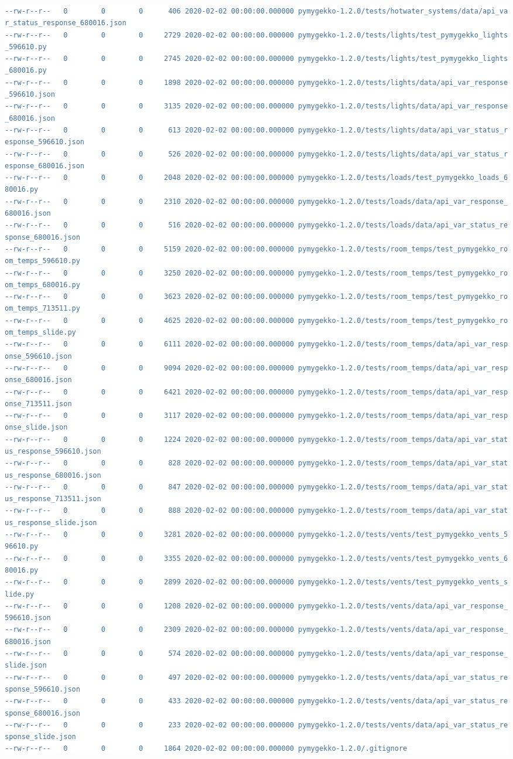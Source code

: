 ```diff
--rw-r--r--   0        0        0      406 2020-02-02 00:00:00.000000 pymygekko-1.2.0/tests/hotwater_systems/data/api_var_status_response_680016.json
--rw-r--r--   0        0        0     2729 2020-02-02 00:00:00.000000 pymygekko-1.2.0/tests/lights/test_pymygekko_lights_596610.py
--rw-r--r--   0        0        0     2745 2020-02-02 00:00:00.000000 pymygekko-1.2.0/tests/lights/test_pymygekko_lights_680016.py
--rw-r--r--   0        0        0     1898 2020-02-02 00:00:00.000000 pymygekko-1.2.0/tests/lights/data/api_var_response_596610.json
--rw-r--r--   0        0        0     3135 2020-02-02 00:00:00.000000 pymygekko-1.2.0/tests/lights/data/api_var_response_680016.json
--rw-r--r--   0        0        0      613 2020-02-02 00:00:00.000000 pymygekko-1.2.0/tests/lights/data/api_var_status_response_596610.json
--rw-r--r--   0        0        0      526 2020-02-02 00:00:00.000000 pymygekko-1.2.0/tests/lights/data/api_var_status_response_680016.json
--rw-r--r--   0        0        0     2048 2020-02-02 00:00:00.000000 pymygekko-1.2.0/tests/loads/test_pymygekko_loads_680016.py
--rw-r--r--   0        0        0     2310 2020-02-02 00:00:00.000000 pymygekko-1.2.0/tests/loads/data/api_var_response_680016.json
--rw-r--r--   0        0        0      516 2020-02-02 00:00:00.000000 pymygekko-1.2.0/tests/loads/data/api_var_status_response_680016.json
--rw-r--r--   0        0        0     5159 2020-02-02 00:00:00.000000 pymygekko-1.2.0/tests/room_temps/test_pymygekko_room_temps_596610.py
--rw-r--r--   0        0        0     3250 2020-02-02 00:00:00.000000 pymygekko-1.2.0/tests/room_temps/test_pymygekko_room_temps_680016.py
--rw-r--r--   0        0        0     3623 2020-02-02 00:00:00.000000 pymygekko-1.2.0/tests/room_temps/test_pymygekko_room_temps_713511.py
--rw-r--r--   0        0        0     4625 2020-02-02 00:00:00.000000 pymygekko-1.2.0/tests/room_temps/test_pymygekko_room_temps_slide.py
--rw-r--r--   0        0        0     6111 2020-02-02 00:00:00.000000 pymygekko-1.2.0/tests/room_temps/data/api_var_response_596610.json
--rw-r--r--   0        0        0     9094 2020-02-02 00:00:00.000000 pymygekko-1.2.0/tests/room_temps/data/api_var_response_680016.json
--rw-r--r--   0        0        0     6421 2020-02-02 00:00:00.000000 pymygekko-1.2.0/tests/room_temps/data/api_var_response_713511.json
--rw-r--r--   0        0        0     3117 2020-02-02 00:00:00.000000 pymygekko-1.2.0/tests/room_temps/data/api_var_response_slide.json
--rw-r--r--   0        0        0     1224 2020-02-02 00:00:00.000000 pymygekko-1.2.0/tests/room_temps/data/api_var_status_response_596610.json
--rw-r--r--   0        0        0      828 2020-02-02 00:00:00.000000 pymygekko-1.2.0/tests/room_temps/data/api_var_status_response_680016.json
--rw-r--r--   0        0        0      847 2020-02-02 00:00:00.000000 pymygekko-1.2.0/tests/room_temps/data/api_var_status_response_713511.json
--rw-r--r--   0        0        0      888 2020-02-02 00:00:00.000000 pymygekko-1.2.0/tests/room_temps/data/api_var_status_response_slide.json
--rw-r--r--   0        0        0     3281 2020-02-02 00:00:00.000000 pymygekko-1.2.0/tests/vents/test_pymygekko_vents_596610.py
--rw-r--r--   0        0        0     3355 2020-02-02 00:00:00.000000 pymygekko-1.2.0/tests/vents/test_pymygekko_vents_680016.py
--rw-r--r--   0        0        0     2899 2020-02-02 00:00:00.000000 pymygekko-1.2.0/tests/vents/test_pymygekko_vents_slide.py
--rw-r--r--   0        0        0     1208 2020-02-02 00:00:00.000000 pymygekko-1.2.0/tests/vents/data/api_var_response_596610.json
--rw-r--r--   0        0        0     2309 2020-02-02 00:00:00.000000 pymygekko-1.2.0/tests/vents/data/api_var_response_680016.json
--rw-r--r--   0        0        0      574 2020-02-02 00:00:00.000000 pymygekko-1.2.0/tests/vents/data/api_var_response_slide.json
--rw-r--r--   0        0        0      497 2020-02-02 00:00:00.000000 pymygekko-1.2.0/tests/vents/data/api_var_status_response_596610.json
--rw-r--r--   0        0        0      433 2020-02-02 00:00:00.000000 pymygekko-1.2.0/tests/vents/data/api_var_status_response_680016.json
--rw-r--r--   0        0        0      233 2020-02-02 00:00:00.000000 pymygekko-1.2.0/tests/vents/data/api_var_status_response_slide.json
--rw-r--r--   0        0        0     1864 2020-02-02 00:00:00.000000 pymygekko-1.2.0/.gitignore
```